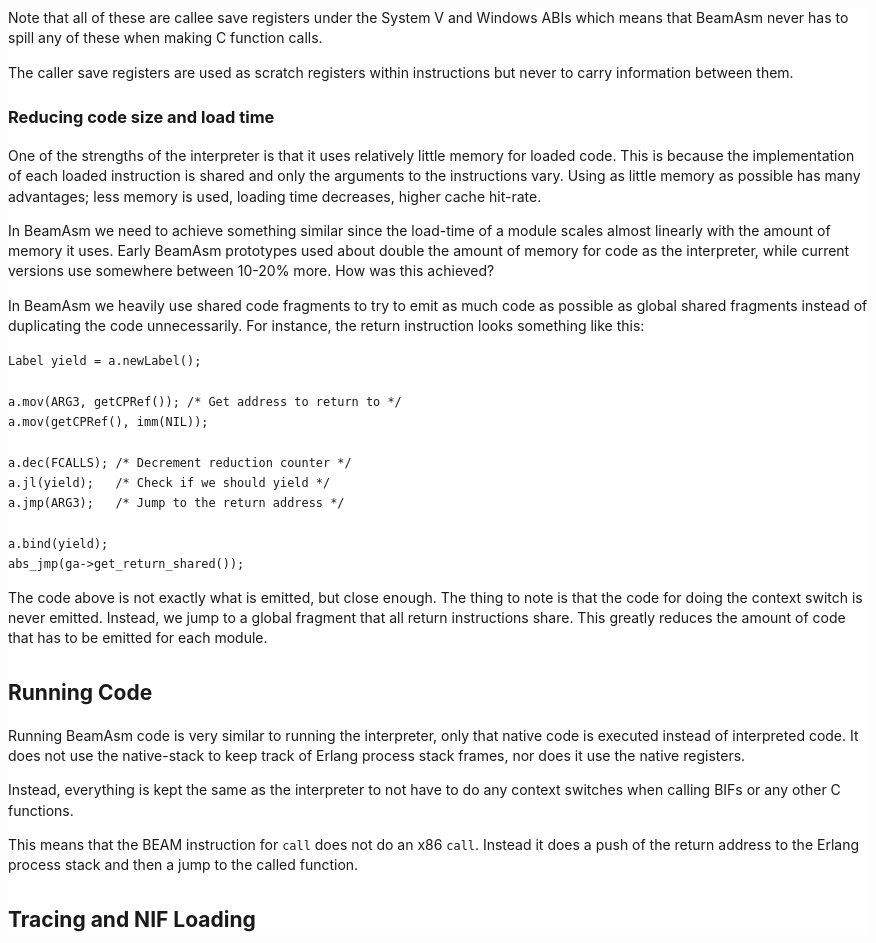 Note that all of these are callee save registers under the System V and Windows
ABIs which means that BeamAsm never has to spill any of these when making C
function calls.

The caller save registers are used as scratch registers within instructions but
never to carry information between them.

### Reducing code size and load time

One of the strengths of the interpreter is that it uses relatively little memory
for loaded code. This is because the implementation of each loaded instruction is
shared and only the arguments to the instructions vary. Using as little memory as
possible has many advantages; less memory is used, loading time decreases,
higher cache hit-rate.

In BeamAsm we need to achieve something similar since the load-time of a module
scales almost linearly with the amount of memory it uses. Early BeamAsm prototypes
used about double the amount of memory for code as the interpreter, while current
versions use somewhere between 10-20% more. How was this achieved?

In BeamAsm we heavily use shared code fragments to try to emit as much code as
possible as global shared fragments instead of duplicating the code unnecessarily.
For instance, the return instruction looks something like this:

    Label yield = a.newLabel();

    a.mov(ARG3, getCPRef()); /* Get address to return to */
    a.mov(getCPRef(), imm(NIL));

    a.dec(FCALLS); /* Decrement reduction counter */
    a.jl(yield);   /* Check if we should yield */
    a.jmp(ARG3);   /* Jump to the return address */

    a.bind(yield);
    abs_jmp(ga->get_return_shared());

The code above is not exactly what is emitted, but close enough. The thing to note
is that the code for doing the context switch is never emitted. Instead, we jump
to a global fragment that all return instructions share. This greatly reduces
the amount of code that has to be emitted for each module.

## Running Code

Running BeamAsm code is very similar to running the interpreter, only that native
code is executed instead of interpreted code. It does not use the native-stack to
keep track of Erlang process stack frames, nor does it use the native registers.

Instead, everything is kept the same as the interpreter to not have to do
any context switches when calling BIFs or any other C functions.

This means that the BEAM instruction for `call` does not do an x86 `call`.
Instead it does a push of the return address to the Erlang process stack and then
a jump to the called function.

## Tracing and NIF Loading
